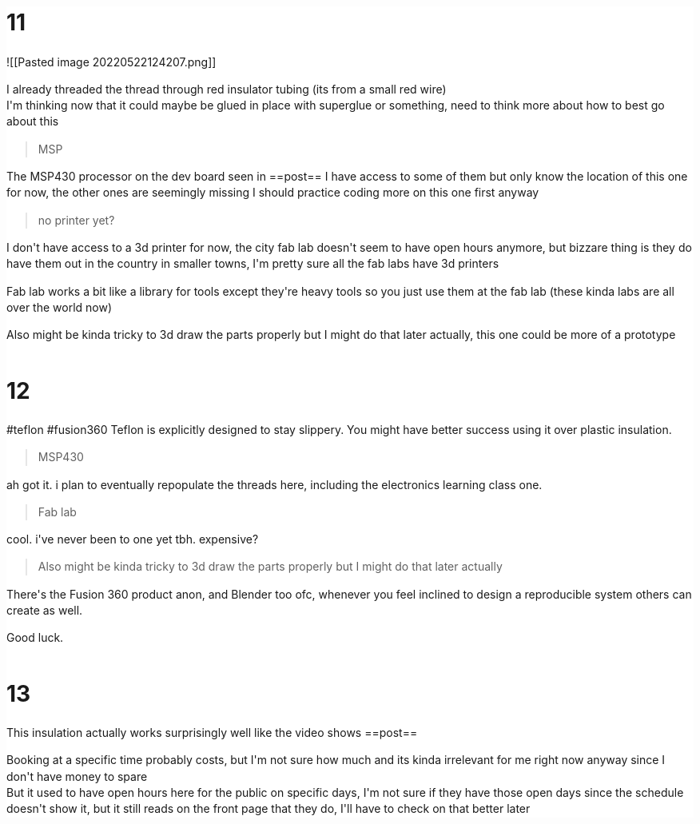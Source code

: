 # 11
![[Pasted image 20220522124207.png]]

I already threaded the thread through red insulator tubing (its from a small red wire)  
I'm thinking now that it could maybe be glued in place with superglue or something, need to think more about how to best go about this  
>MSP  

The MSP430 processor on the dev board seen in ==post== I have access to some of them but only know the location of this one for now, the other ones are seemingly missing I should practice coding more on this one first anyway  

>no printer yet?  

I don't have access to a 3d printer for now, the city fab lab doesn't seem to have open hours anymore, but bizzare thing is they do have them out in the country in smaller towns, I'm pretty sure all the fab labs have 3d printers  

Fab lab works a bit like a library for tools except they're heavy tools so you just use them at the fab lab (these kinda labs are all over the world now)  

Also might be kinda tricky to 3d draw the parts properly but I might do that later actually, this one could be more of a prototype

# 12
#teflon #fusion360
Teflon is explicitly designed to stay slippery. You might have better success using it over plastic insulation.  
  
>MSP430  

ah got it. i plan to eventually repopulate the threads here, including the electronics learning class one.  
  
>Fab lab  

cool. i've never been to one yet tbh. expensive?  
  
>Also might be kinda tricky to 3d draw the parts properly but I might do that later actually  

There's the Fusion 360 product anon, and Blender too ofc, whenever you feel inclined to design a reproducible system others can create as well.  
  
Good luck.

# 13
This insulation actually works surprisingly well like the video shows ==post==

Booking at a specific time probably costs, but I'm not sure how much and its kinda irrelevant for me right now anyway since I don't have money to spare  
But it used to have open hours here for the public on specific days, I'm not sure if they have those open days since the schedule doesn't show it, but it still reads on the front page that they do, I'll have to check on that better later  
  